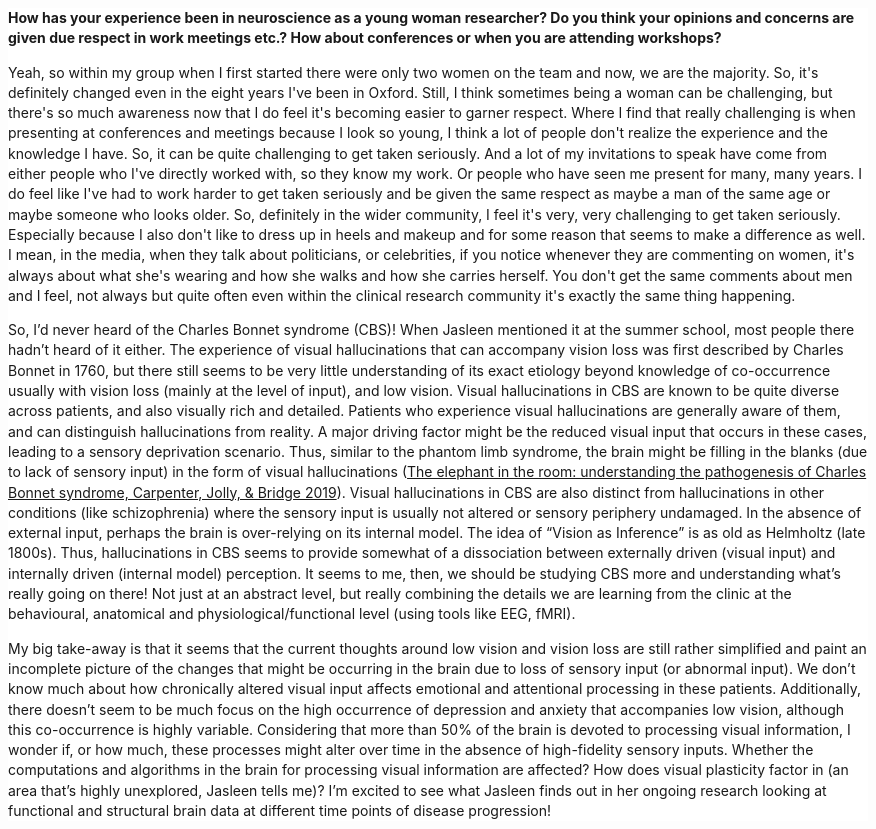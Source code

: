 
**How has your experience been in neuroscience as a young woman researcher? Do you think your opinions and concerns are given due respect in work meetings etc.? How about conferences or when you are attending workshops?**

Yeah, so within my group when I first started there were only two women on the team and now, we are the majority. So, it's definitely changed even in the eight years I've been in Oxford. Still, I think sometimes being a woman can be challenging, but there's so much awareness now that I do feel it's becoming easier to garner respect. Where I find that really challenging is when presenting at conferences and meetings because I look so young, I think a lot of people don't realize the experience and the knowledge I have. So, it can be quite challenging to get taken seriously. And a lot of my invitations to speak have come from either people who I've directly worked with, so they know my work. Or people who have seen me present for many, many years. I do feel like I've had to work harder to get taken seriously and be given the same respect as maybe a man of the same age or maybe someone who looks older. So, definitely in the wider community, I feel it's very, very challenging to get taken seriously. Especially because I also don't like to dress up in heels and makeup and for some reason that seems to make a difference as well. I mean, in the media, when they talk about politicians, or celebrities, if you notice whenever they are commenting on women, it's always about what she's wearing and how she walks and how she carries herself. You don't get the same comments about men and I feel, not always but quite often even within the clinical research community it's exactly the same thing happening.


 

So, I’d never heard of the Charles Bonnet syndrome (CBS)! When Jasleen mentioned it at the summer school, most people there hadn’t heard of it either. The experience of visual hallucinations that can accompany vision loss was first described by Charles Bonnet in 1760, but there still seems to be very little understanding of its exact etiology beyond knowledge of co-occurrence usually with vision loss (mainly at the level of input), and low vision. Visual hallucinations in CBS are known to be quite diverse across patients, and also visually rich and detailed. Patients who experience visual hallucinations are generally aware of them, and can distinguish hallucinations from reality. A major driving factor might be the reduced visual input that occurs in these cases, leading to a sensory deprivation scenario. Thus, similar to the phantom limb syndrome, the brain might be filling in the blanks (due to lack of sensory input) in the form of visual hallucinations (<a href ="https://ora.ox.ac.uk/objects/uuid:45bc8dc9-03a6-473e-ae23-b41ae65fe850" target="_blank">The elephant in the room: understanding the pathogenesis of Charles Bonnet syndrome, Carpenter, Jolly, & Bridge 2019</a>). Visual hallucinations in CBS are also distinct from hallucinations in other conditions (like schizophrenia) where the sensory input is usually not altered or sensory periphery undamaged. In the absence of external input, perhaps the brain is over-relying on its internal model. The idea of “Vision as Inference” is as old as Helmholtz (late 1800s). Thus, hallucinations in CBS seems to provide somewhat of a dissociation between externally driven (visual input) and internally driven (internal model) perception. It seems to me, then, we should be studying CBS more and understanding what’s really going on there! Not just at an abstract level, but really combining the details we are learning from the clinic at the behavioural, anatomical and physiological/functional level (using tools like EEG, fMRI).

My big take-away is that it seems that the current thoughts around low vision and vision loss are still rather simplified and paint an incomplete picture of the changes that might be occurring in the brain due to loss of sensory input (or abnormal input). We don’t know much about how chronically altered visual input affects emotional and attentional processing in these patients. Additionally, there doesn’t seem to be much focus on the high occurrence of depression and anxiety that accompanies low vision, although this co-occurrence is highly variable. Considering that more than 50% of the brain is devoted to processing visual information, I wonder if, or how much, these processes might alter over time in the absence of high-fidelity sensory inputs. Whether the computations and algorithms in the brain for processing visual information are affected? How does visual plasticity factor in (an area that’s highly unexplored, Jasleen tells me)? I’m excited to see what Jasleen finds out in her ongoing research looking at functional and structural brain data at different time points of disease progression!
